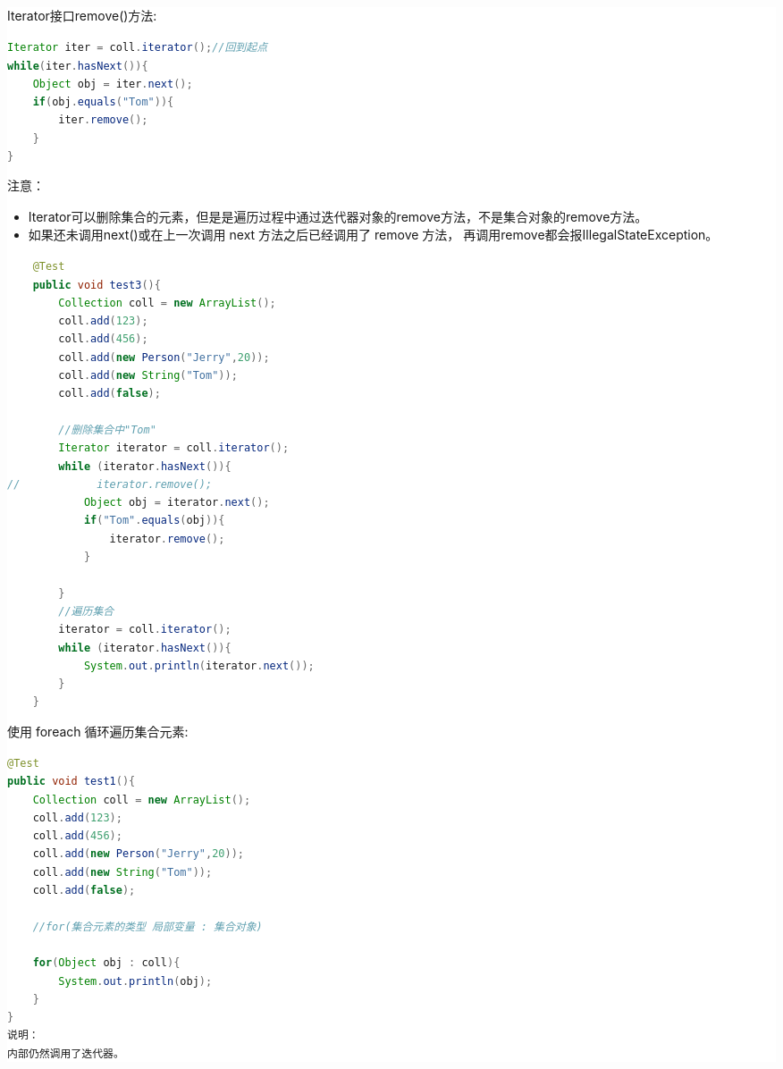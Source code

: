 Iterator接口remove()方法:

```java
Iterator iter = coll.iterator();//回到起点
while(iter.hasNext()){
	Object obj = iter.next();
	if(obj.equals("Tom")){
		iter.remove();
	}
}
```

 注意： 

+ Iterator可以删除集合的元素，但是是遍历过程中通过迭代器对象的remove方法，不是集合对象的remove方法。 
+ 如果还未调用next()或在上一次调用 next 方法之后已经调用了 remove 方法， 再调用remove都会报IllegalStateException。

```java
    @Test
    public void test3(){
        Collection coll = new ArrayList();
        coll.add(123);
        coll.add(456);
        coll.add(new Person("Jerry",20));
        coll.add(new String("Tom"));
        coll.add(false);

        //删除集合中"Tom"
        Iterator iterator = coll.iterator();
        while (iterator.hasNext()){
//            iterator.remove();
            Object obj = iterator.next();
            if("Tom".equals(obj)){
                iterator.remove();
            }

        }
        //遍历集合
        iterator = coll.iterator();
        while (iterator.hasNext()){
            System.out.println(iterator.next());
        }
    }

```

使用 foreach 循环遍历集合元素:

```java
@Test
public void test1(){
    Collection coll = new ArrayList();
    coll.add(123);
    coll.add(456);
    coll.add(new Person("Jerry",20));
    coll.add(new String("Tom"));
    coll.add(false);

    //for(集合元素的类型 局部变量 : 集合对象)
    
    for(Object obj : coll){
        System.out.println(obj);
    }
}
说明：
内部仍然调用了迭代器。
```
